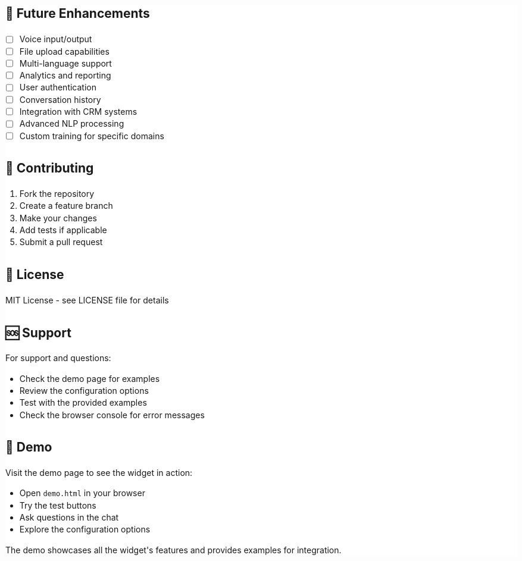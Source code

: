 ## 🌟 Future Enhancements

- [ ] Voice input/output
- [ ] File upload capabilities
- [ ] Multi-language support
- [ ] Analytics and reporting
- [ ] User authentication
- [ ] Conversation history
- [ ] Integration with CRM systems
- [ ] Advanced NLP processing
- [ ] Custom training for specific domains

## 🤝 Contributing

1. Fork the repository
2. Create a feature branch
3. Make your changes
4. Add tests if applicable
5. Submit a pull request

## 📄 License

MIT License - see LICENSE file for details

## 🆘 Support

For support and questions:
- Check the demo page for examples
- Review the configuration options
- Test with the provided examples
- Check the browser console for error messages

## 🎉 Demo

Visit the demo page to see the widget in action:
- Open `demo.html` in your browser
- Try the test buttons
- Ask questions in the chat
- Explore the configuration options

The demo showcases all the widget's features and provides examples for integration.